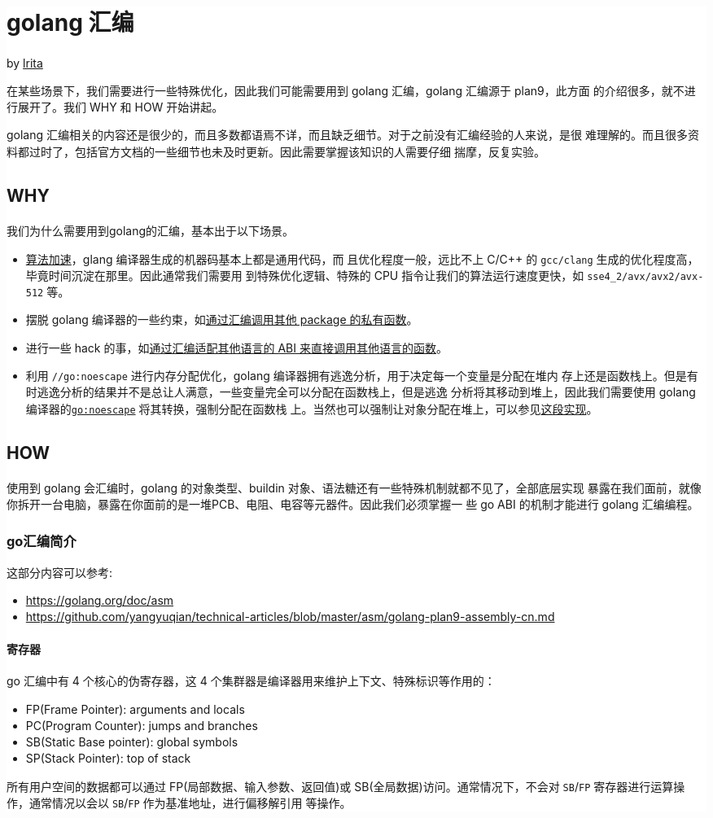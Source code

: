
golang 汇编
===========

by [lrita](https://lrita.github.io/2017/12/12/golang-asm/)


在某些场景下，我们需要进行一些特殊优化，因此我们可能需要用到 golang 汇编，golang 汇编源于 plan9，此方面
的介绍很多，就不进行展开了。我们 WHY 和 HOW 开始讲起。

golang 汇编相关的内容还是很少的，而且多数都语焉不详，而且缺乏细节。对于之前没有汇编经验的人来说，是很
难理解的。而且很多资料都过时了，包括官方文档的一些细节也未及时更新。因此需要掌握该知识的人需要仔细
揣摩，反复实验。

WHY
---

我们为什么需要用到golang的汇编，基本出于以下场景。

-  [算法加速][1]，glang 编译器生成的机器码基本上都是通用代码，而
   且优化程度一般，远比不上 C/C++ 的 `gcc/clang` 生成的优化程度高，毕竟时间沉淀在那里。因此通常我们需要用
   到特殊优化逻辑、特殊的 CPU 指令让我们的算法运行速度更快，如 `sse4_2/avx/avx2/avx-512` 等。

-  摆脱 golang 编译器的一些约束，如[通过汇编调用其他 package 的私有函数][2]。

-  进行一些 hack 的事，如[通过汇编适配其他语言的 ABI 来直接调用其他语言的函数][3]。

-  利用 `//go:noescape` 进行内存分配优化，golang 编译器拥有逃逸分析，用于决定每一个变量是分配在堆内
   存上还是函数栈上。但是有时逃逸分析的结果并不是总让人满意，一些变量完全可以分配在函数栈上，但是逃逸
   分析将其移动到堆上，因此我们需要使用 golang 编译器的[`go:noescape`][4] 将其转换，强制分配在函数栈
   上。当然也可以强制让对象分配在堆上，可以参见[这段实现][5]。

[1]: https://github.com/minio/sha256-simd
[2]: https://sitano.github.io/2016/04/28/golang-private/
[3]: https://github.com/petermattis/fastcgo
[4]: https://golang.org/cmd/compile/#hdr-Compiler_Directives
[5]: https://github.com/golang/go/blob/d1fa58719e171afedfbcdf3646ee574afc08086c/src/reflect/value.go#L2585-L2597


HOW
---

使用到 golang 会汇编时，golang 的对象类型、buildin 对象、语法糖还有一些特殊机制就都不见了，全部底层实现 
暴露在我们面前，就像你拆开一台电脑，暴露在你面前的是一堆PCB、电阻、电容等元器件。因此我们必须掌握一
些 go ABI 的机制才能进行 golang 汇编编程。

### go汇编简介

这部分内容可以参考:

-  <https://golang.org/doc/asm>
-  <https://github.com/yangyuqian/technical-articles/blob/master/asm/golang-plan9-assembly-cn.md>

#### 寄存器

go 汇编中有 4 个核心的伪寄存器，这 4 个集群器是编译器用来维护上下文、特殊标识等作用的：

-  FP(Frame Pointer): arguments and locals
-  PC(Program Counter): jumps and branches
-  SB(Static Base pointer): global symbols
-  SP(Stack Pointer): top of stack

所有用户空间的数据都可以通过 FP(局部数据、输入参数、返回值)或 SB(全局数据)访问。通常情况下，不会对
`SB`/`FP` 寄存器进行运算操作，通常情况以会以 `SB`/`FP` 作为基准地址，进行偏移解引用 等操作。


[7]: https://github.com/golang/go/blob/d1fa58719e171afedfbcdf3646ee574afc08086c/src/reflect/value.go#L1783-L1786
[8]: https://github.com/golang/go/blob/d1fa58719e171afedfbcdf3646ee574afc08086c/src/reflect/value.go#L1800-L1804
[9]: https://github.com/golang/go/blob/d1fa58719e171afedfbcdf3646ee574afc08086c/src/runtime/hashmap.go#L107-L122
[10]: https://github.com/golang/go/blob/d1fa58719e171afedfbcdf3646ee574afc08086c/src/runtime/chan.go#L31-L50
[11]: https://github.com/golang/go/blob/d1fa58719e171afedfbcdf3646ee574afc08086c/src/runtime/runtime2.go#L148-L151
[12]: https://tiancaiamao.gitbooks.io/go-internals/content/zh/07.2.html
[13]: https://github.com/golang/go/blob/d1be0fd910758852584ab53d2c92c4caac3f5b7e/src/runtime/asm_amd64.s#L1516-L1522
[14]: https://github.com/rcrowley/go-metrics
[15]: https://github.com/rcrowley/go-metrics/blob/d932a24a8ccb8fcadc993e5c6c58f93dac168294/sample.go#L374-L381
[16]: https://github.com/rcrowley/go-metrics/blob/d932a24a8ccb8fcadc993e5c6c58f93dac168294/sample.go#L235-L247
[17]: https://github.com/rcrowley/go-metrics/blob/d932a24a8ccb8fcadc993e5c6c58f93dac168294/sample.go#L257-L26
[18]: https://github.com/minio/c2goasm
[18]: https://github.com/lrita/c2goasm-example/blob/63792901a050e7ff24208c7759d6e0463f23ffeb/sample_avx2_amd64.go#L14-L17
[19]: https://github.com/lrita/c2goasm-example/blob/63792901a050e7ff24208c7759d6e0463f23ffeb/lib/sample.c#L3-L11
[20]: https://github.com/intel-go/cpuid
[21]: https://github.com/minio/c2goasm/issues/8
[22]: https://github.com/lrita/c2goasm-example/blob/63792901a050e7ff24208c7759d6e0463f23ffeb/lib/sample_avx2.s